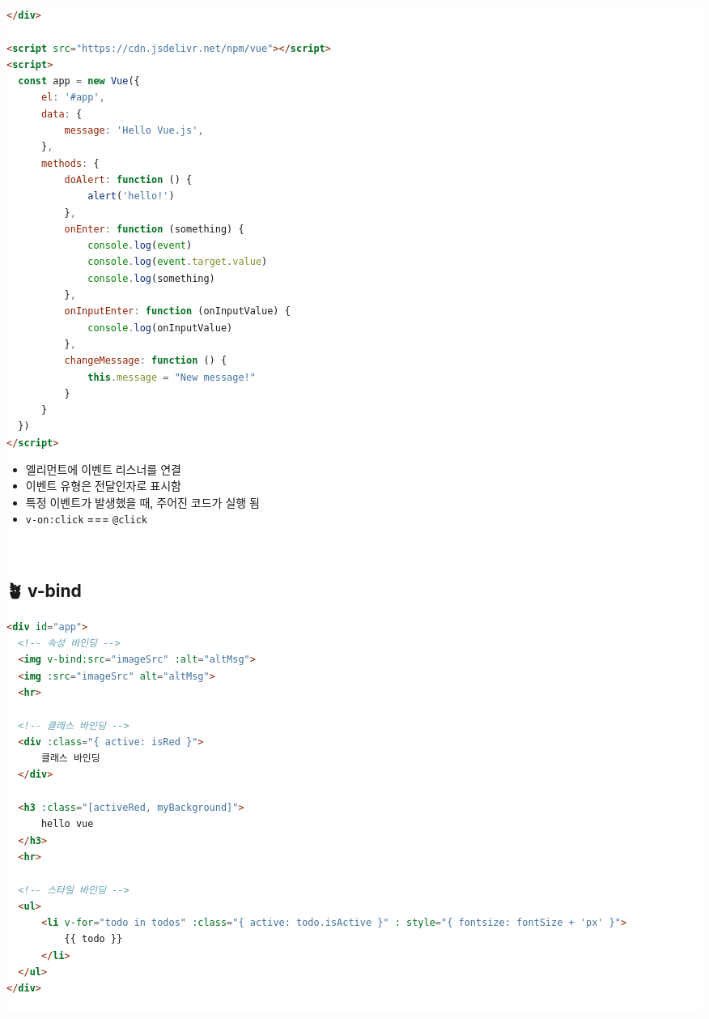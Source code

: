 ```html
</div>

<script src="https://cdn.jsdelivr.net/npm/vue"></script>
<script>
  const app = new Vue({
      el: '#app',
      data: {
          message: 'Hello Vue.js',
      },
      methods: {
          doAlert: function () {
              alert('hello!')
          },
          onEnter: function (something) {
              console.log(event)
              console.log(event.target.value)
              console.log(something)
          },
          onInputEnter: function (onInputValue) {
              console.log(onInputValue)
          },
          changeMessage: function () {
              this.message = "New message!"
          }
      }
  })
</script>
```

- 엘리먼트에 이벤트 리스너를 연결
- 이벤트 유형은 전달인자로 표시함
- 특정 이벤트가 발생했을 때, 주어진 코드가 실행 됨
- `v-on:click` === `@click`

<br>

## 🪴 v-bind

```html
<div id="app">
  <!-- 속성 바인딩 -->
  <img v-bind:src="imageSrc" :alt="altMsg">
  <img :src="imageSrc" alt="altMsg">
  <hr>

  <!-- 클래스 바인딩 -->
  <div :class="{ active: isRed }">
      클래스 바인딩
  </div>

  <h3 :class="[activeRed, myBackground]">
      hello vue
  </h3>
  <hr>

  <!-- 스타일 바인딩 -->
  <ul>
      <li v-for="todo in todos" :class="{ active: todo.isActive }" : style="{ fontsize: fontSize + 'px' }">
          {{ todo }}
      </li>
  </ul>
</div>
  
```